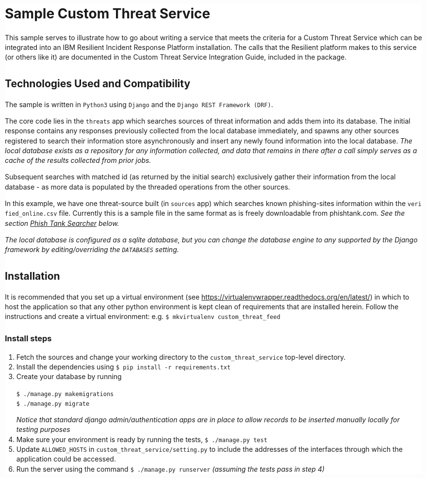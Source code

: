 # Sample Custom Threat Service

This sample serves to illustrate how to go about writing a service that meets the criteria for a Custom Threat Service which can be integrated into an IBM Resilient Incident Response Platform installation. The calls that the Resilient platform makes to this service (or others like it) are documented in the Custom Threat Service Integration Guide, included in the package.

## Technologies Used and Compatibility

The sample is written in `Python3` using `Django` and the `Django REST Framework (DRF)`.

The core code lies in the `threats` app which searches sources of threat information and adds them into its database. The initial response contains any responses previously collected from the local database immediately, and spawns any other sources registered to search their information store asynchronously and insert any newly found information into the local database. _The local database exists as a repository for any information collected, and data that remains in there after a call simply serves as a cache of the results collected from prior jobs._

Subsequent searches with matched id (as returned by the initial search) exclusively gather their information from the local database - as more data is populated by the threaded operations from the other sources.

In this example, we have one threat-source built (in `sources` app) which searches known phishing-sites information within the `verified_online.csv` file. Currently this is a sample file in the same format as is freely downloadable from phishtank.com. _See the section [Phish Tank Searcher](#phish-tank-searcher) below._

_The local database is configured as a sqlite database, but you can change the database engine to any supported by the Django framework by editing/overriding the `DATABASES` setting._

## Installation

It is recommended that you set up a virtual environment (see https://virtualenvwrapper.readthedocs.org/en/latest/) in which to host the application so that any other python environment is kept clean of requirements that are installed herein. Follow the instructions and create a virtual environment:
e.g.
`$ mkvirtualenv custom_threat_feed`

### Install steps

1. Fetch the sources and change your working directory to the `custom_threat_service` top-level directory.
2. Install the dependencies using `$ pip install -r requirements.txt`
3. Create your database by running 
    ```
    $ ./manage.py makemigrations
    $ ./manage.py migrate
    ```
    *Notice that standard django admin/authentication apps are in place to allow records to be inserted manually locally for testing purposes*
4. Make sure your environment is ready by running the tests,  `$ ./manage.py test`
5. Update `ALLOWED_HOSTS` in `custom_threat_service/setting.py` to include the addresses of the interfaces through
 which the application could be accessed.
6. Run the server using the command `$ ./manage.py runserver` _(assuming the tests pass in step 4)_
